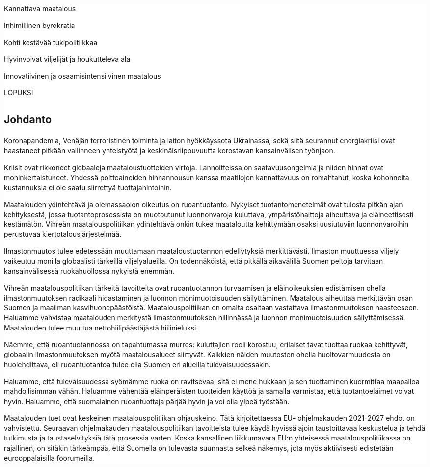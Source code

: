 Kannattava maatalous  

Inhimillinen byrokratia  

Kohti kestävää tukipolitiikkaa  

Hyvinvoivat viljelijät ja houkutteleva ala  

Innovatiivinen ja osaamisintensiivinen maatalous  

LOPUKSI


## Johdanto


Koronapandemia, Venäjän terroristinen toiminta ja laiton hyökkäyssota Ukrainassa, sekä siitä seurannut energiakriisi ovat haastaneet pitkään vallinneen yhteistyötä ja keskinäisriippuvuutta korostavan kansainvälisen työnjaon.


Kriisit ovat rikkoneet globaaleja maataloustuotteiden virtoja. Lannoitteissa on saatavuusongelmia ja niiden hinnat ovat moninkertaistuneet. Yhdessä polttoaineiden hinnannousun kanssa maatilojen kannattavuus on romahtanut, koska kohonneita kustannuksia ei ole saatu siirrettyä tuottajahintoihin.


Maatalouden ydintehtävä ja olemassaolon oikeutus on ruoantuotanto. Nykyiset tuotantomenetelmät ovat tulosta pitkän ajan kehityksestä, jossa tuotantoprosessista on muotoutunut luonnonvaroja kuluttava, ympäristöhaittoja aiheuttava ja eläineettisesti kestämätön. Vihreän maatalouspolitiikan ydintehtävä onkin tukea maataloutta kehittymään osaksi uusiutuviin luonnonvaroihin perustuvaa kiertotalousjärjestelmää.


Ilmastonmuutos tulee edetessään muuttamaan maataloustuotannon edellytyksiä merkittävästi. Ilmaston muuttuessa viljely vaikeutuu monilla globaalisti tärkeillä viljelyalueilla. On todennäköistä, että pitkällä aikavälillä Suomen peltoja tarvitaan kansainvälisessä ruokahuollossa nykyistä enemmän.


Vihreän maatalouspolitiikan tärkeitä tavoitteita ovat ruoantuotannon turvaamisen ja eläinoikeuksien edistämisen ohella ilmastonmuutoksen radikaali hidastaminen ja luonnon monimuotoisuuden säilyttäminen. Maatalous aiheuttaa merkittävän osan Suomen ja maailman kasvihuonepäästöistä. Maatalouspolitiikan on omalta osaltaan vastattava ilmastonmuutoksen haasteeseen. Haluamme vahvistaa maatalouden merkitystä ilmastonmuutoksen hillinnässä ja luonnon monimuotoisuuden säilyttämisessä. Maatalouden tulee muuttua nettohiilipäästäjästä hiilinieluksi.


Näemme, että ruoantuotannossa on tapahtumassa murros: kuluttajien rooli korostuu, erilaiset tavat tuottaa ruokaa kehittyvät, globaalin ilmastonmuutoksen myötä maatalousalueet siirtyvät. Kaikkien näiden muutosten ohella huoltovarmuudesta on huolehdittava, eli ruoantuotantoa tulee olla Suomen eri alueilla tulevaisuudessakin.


Haluamme, että tulevaisuudessa syömämme ruoka on ravitsevaa, sitä ei mene hukkaan ja sen tuottaminen kuormittaa maapalloa mahdollisimman vähän. Haluamme vähentää eläinperäisten tuotteiden käyttöä ja samalla varmistaa, että tuotantoeläimet voivat hyvin. Haluamme, että suomalainen ruoantuottaja pärjää hyvin ja voi olla ylpeä työstään.


Maatalouden tuet ovat keskeinen maatalouspolitiikan ohjauskeino. Tätä kirjoitettaessa EU- ohjelmakauden 2021-2027 ehdot on vahvistettu. Seuraavan ohjelmakauden maatalouspolitiikan tavoitteista tulee käydä hyvissä ajoin taustoittavaa keskustelua ja tehdä tutkimusta ja taustaselvityksiä tätä prosessia varten. Koska kansallinen liikkumavara EU:n yhteisessä maatalouspolitiikassa on rajallinen, on sitäkin tärkeämpää, että Suomella on tulevasta suunnasta selkeä näkemys, jota myös aktiivisesti edistetään eurooppalaisilla foorumeilla.
